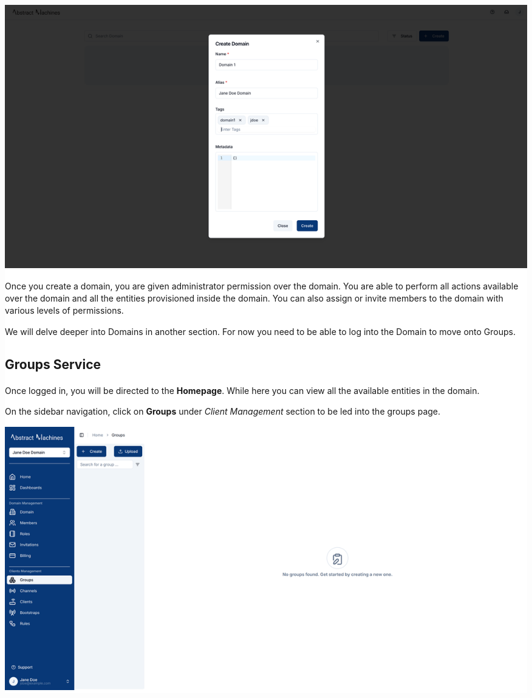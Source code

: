 ![Domain Create](../img/users-guide/jdoe-create-domain.png)

Once you create a domain, you are given administrator permission over the domain. You are able to perform all actions available over the domain and all the entities provisioned inside the domain. You can also assign or invite members to the domain with various levels of permissions.

We will delve deeper into Domains in another section. For now you need to be able to log into the Domain to move onto Groups.

## **Groups Service**

Once logged in, you will be directed to the **Homepage**. While here you can view all the available entities in the domain.

On the sidebar navigation, click on **Groups** under _Client Management_ section to be led into the groups page.

![Groups Page](../img/users-guide/jdoe-groups-page.png)
